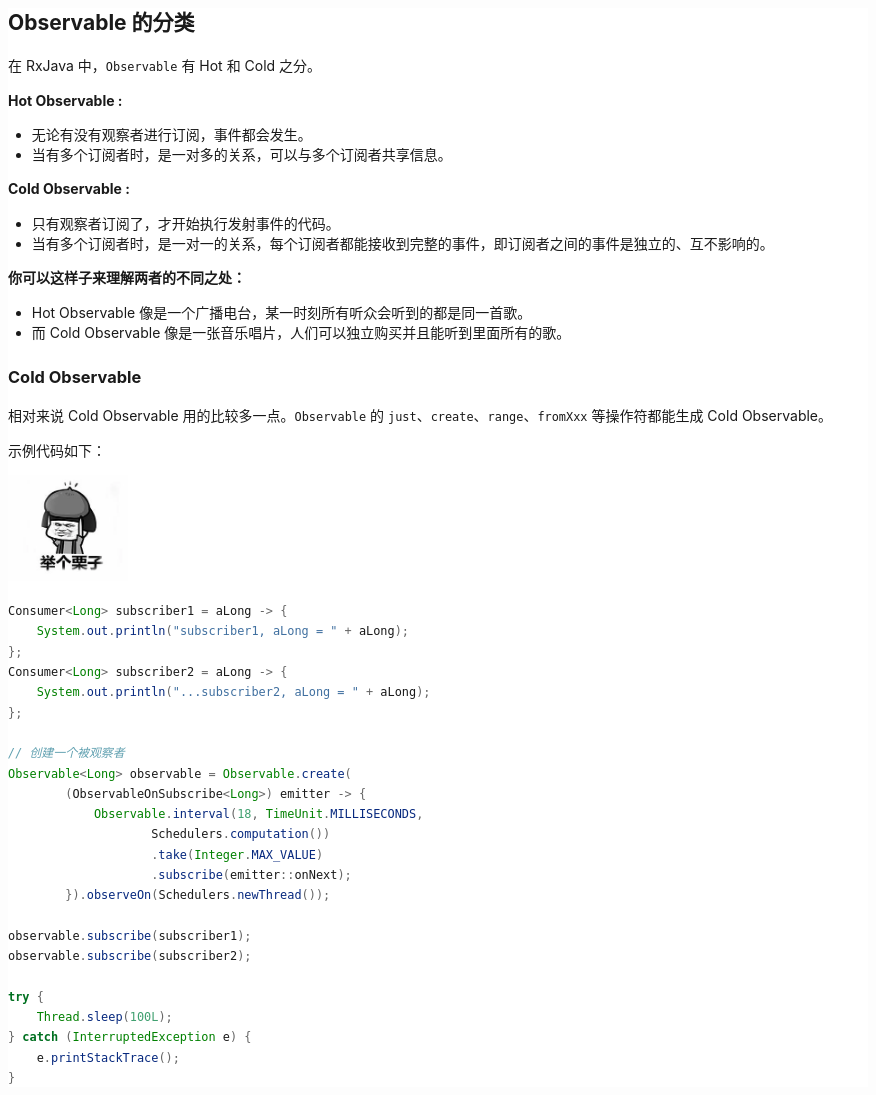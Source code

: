 
## Observable 的分类

在 RxJava 中，`Observable` 有 Hot 和 Cold 之分。

**Hot Observable :**
* 无论有没有观察者进行订阅，事件都会发生。
* 当有多个订阅者时，是一对多的关系，可以与多个订阅者共享信息。
  
**Cold Observable :**
* 只有观察者订阅了，才开始执行发射事件的代码。
* 当有多个订阅者时，是一对一的关系，每个订阅者都能接收到完整的事件，即订阅者之间的事件是独立的、互不影响的。

**你可以这样子来理解两者的不同之处：**

* Hot Observable 像是一个广播电台，某一时刻所有听众会听到的都是同一首歌。
* 而 Cold Observable 像是一张音乐唱片，人们可以独立购买并且能听到里面所有的歌。

### Cold Observable

相对来说 Cold Observable 用的比较多一点。`Observable` 的 `just`、`create`、`range`、`fromXxx` 等操作符都能生成 Cold Observable。

示例代码如下：

<img src="./res/001.png" width="120">

```java
Consumer<Long> subscriber1 = aLong -> {
    System.out.println("subscriber1, aLong = " + aLong);
};
Consumer<Long> subscriber2 = aLong -> {
    System.out.println("...subscriber2, aLong = " + aLong);
};

// 创建一个被观察者
Observable<Long> observable = Observable.create(
        (ObservableOnSubscribe<Long>) emitter -> {
            Observable.interval(18, TimeUnit.MILLISECONDS,
                    Schedulers.computation())
                    .take(Integer.MAX_VALUE)
                    .subscribe(emitter::onNext);
        }).observeOn(Schedulers.newThread());

observable.subscribe(subscriber1);
observable.subscribe(subscriber2);

try {
    Thread.sleep(100L);
} catch (InterruptedException e) {
    e.printStackTrace();
}
```
